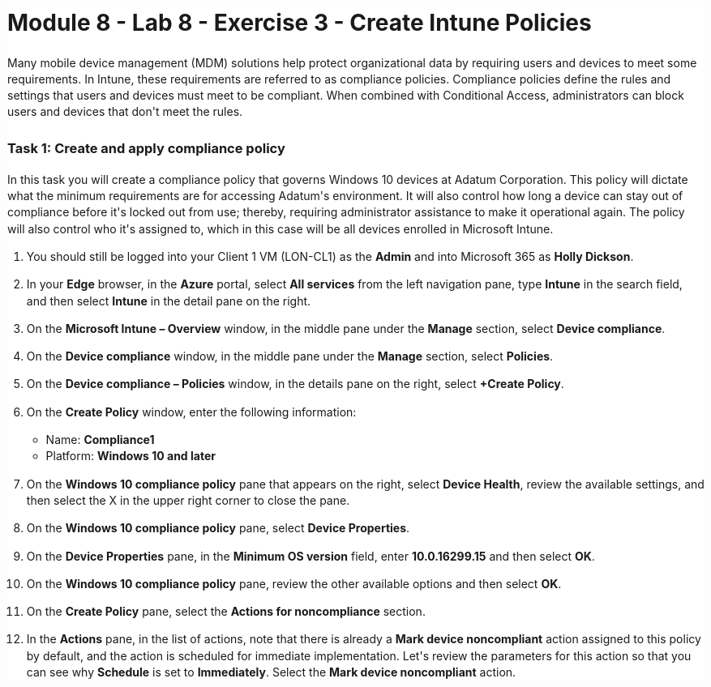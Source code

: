 # Module 8 - Lab 8 - Exercise 3 - Create Intune Policies 

Many mobile device management (MDM) solutions help protect organizational data by requiring users and devices to meet some requirements. In Intune, these requirements are referred to as compliance policies. Compliance policies define the rules and settings that users and devices must meet to be compliant. When combined with Conditional Access, administrators can block users and devices that don't meet the rules.

### Task 1: Create and apply compliance policy

In this task you will create a compliance policy that governs Windows 10 devices at Adatum Corporation. This policy will dictate what the minimum requirements are for accessing Adatum&#39;s environment. It will also control how long a device can stay out of compliance before it&#39;s locked out from use; thereby, requiring administrator assistance to make it operational again. The policy will also control who it&#39;s assigned to, which in this case will be all devices enrolled in Microsoft Intune.

1. You should still be logged into your Client 1 VM (LON-CL1) as the **Admin** and into Microsoft 365 as **Holly Dickson**.

2. In your **Edge** browser, in the **Azure** portal, select **All services** from the left navigation pane, type **Intune** in the search field, and then select **Intune** in the detail pane on the right.

3. On the **Microsoft Intune – Overview** window, in the middle pane under the **Manage** section, select **Device compliance**.

4. On the **Device compliance** window, in the middle pane under the **Manage** section, select **Policies**.

5. On the **Device compliance – Policies** window, in the details pane on the right, select **+Create Policy**.

6. On the **Create Policy** window, enter the following information:

    - Name: **Compliance1**
    - Platform: **Windows 10 and later**

7. On the **Windows 10 compliance policy** pane that appears on the right, select **Device Health**, review the available settings, and then select the X in the upper right corner to close the pane.

8. On the **Windows 10 compliance policy** pane, select **Device Properties**.

9. On the **Device Properties** pane, in the **Minimum OS version** field, enter **10.0.16299.15** and then select **OK**.

10. On the **Windows 10 compliance policy** pane, review the other available options and then select **OK**.

11. On the **Create Policy** pane, select the **Actions for noncompliance** section.

12. In the **Actions** pane, in the list of actions, note that there is already a **Mark device noncompliant** action assigned to this policy by default, and the action is scheduled for immediate implementation. Let&#39;s review the parameters for this action so that you can see why **Schedule** is set to **Immediately**. Select the **Mark device noncompliant** action.
